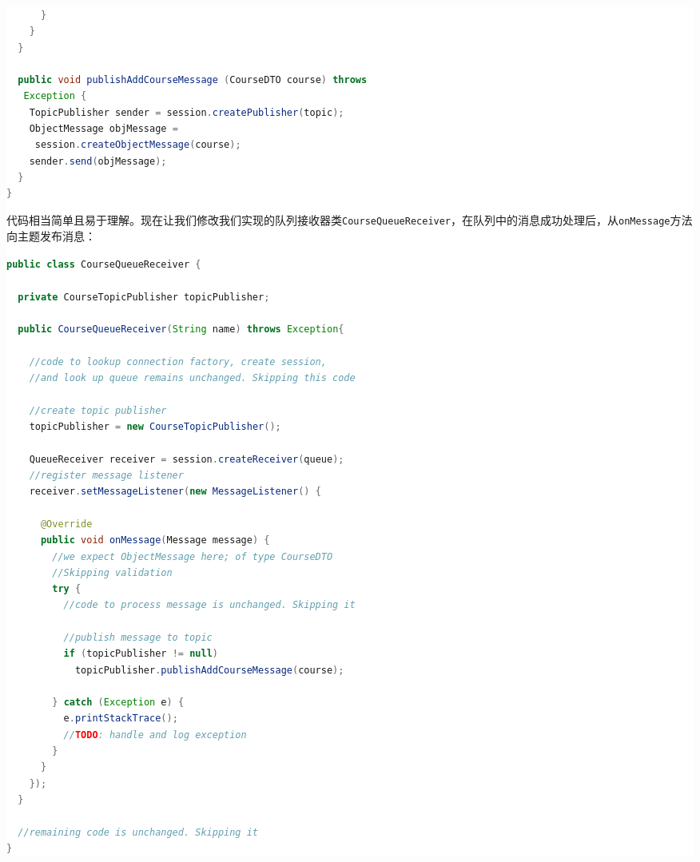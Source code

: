 ```java
      } 
    } 
  } 

  public void publishAddCourseMessage (CourseDTO course) throws 
   Exception { 
    TopicPublisher sender = session.createPublisher(topic); 
    ObjectMessage objMessage = 
     session.createObjectMessage(course); 
    sender.send(objMessage); 
  } 
} 
```

代码相当简单且易于理解。现在让我们修改我们实现的队列接收器类`CourseQueueReceiver`，在队列中的消息成功处理后，从`onMessage`方法向主题发布消息：

```java
public class CourseQueueReceiver { 

  private CourseTopicPublisher topicPublisher; 

  public CourseQueueReceiver(String name) throws Exception{ 

    //code to lookup connection factory, create session, 
    //and look up queue remains unchanged. Skipping this code 

    //create topic publisher 
    topicPublisher = new CourseTopicPublisher(); 

    QueueReceiver receiver = session.createReceiver(queue); 
    //register message listener 
    receiver.setMessageListener(new MessageListener() { 

      @Override 
      public void onMessage(Message message) { 
        //we expect ObjectMessage here; of type CourseDTO 
        //Skipping validation 
        try { 
          //code to process message is unchanged. Skipping it 

          //publish message to topic 
          if (topicPublisher != null) 
            topicPublisher.publishAddCourseMessage(course); 

        } catch (Exception e) { 
          e.printStackTrace(); 
          //TODO: handle and log exception 
        } 
      } 
    }); 
  } 

  //remaining code is unchanged. Skipping it 
} 
```
